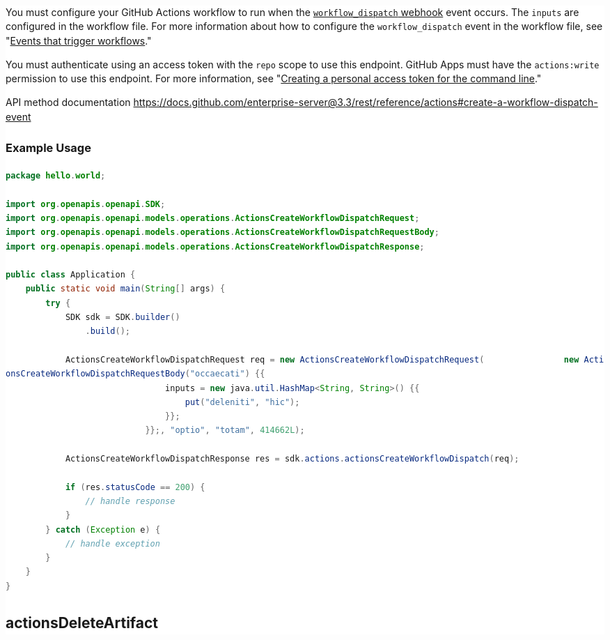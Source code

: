 You must configure your GitHub Actions workflow to run when the [`workflow_dispatch` webhook](/developers/webhooks-and-events/webhook-events-and-payloads#workflow_dispatch) event occurs. The `inputs` are configured in the workflow file. For more information about how to configure the `workflow_dispatch` event in the workflow file, see "[Events that trigger workflows](/actions/reference/events-that-trigger-workflows#workflow_dispatch)."

You must authenticate using an access token with the `repo` scope to use this endpoint. GitHub Apps must have the `actions:write` permission to use this endpoint. For more information, see "[Creating a personal access token for the command line](https://docs.github.com/enterprise-server@3.3/articles/creating-a-personal-access-token-for-the-command-line)."

API method documentation
<https://docs.github.com/enterprise-server@3.3/rest/reference/actions#create-a-workflow-dispatch-event>

### Example Usage

```java
package hello.world;

import org.openapis.openapi.SDK;
import org.openapis.openapi.models.operations.ActionsCreateWorkflowDispatchRequest;
import org.openapis.openapi.models.operations.ActionsCreateWorkflowDispatchRequestBody;
import org.openapis.openapi.models.operations.ActionsCreateWorkflowDispatchResponse;

public class Application {
    public static void main(String[] args) {
        try {
            SDK sdk = SDK.builder()
                .build();

            ActionsCreateWorkflowDispatchRequest req = new ActionsCreateWorkflowDispatchRequest(                new ActionsCreateWorkflowDispatchRequestBody("occaecati") {{
                                inputs = new java.util.HashMap<String, String>() {{
                                    put("deleniti", "hic");
                                }};
                            }};, "optio", "totam", 414662L);            

            ActionsCreateWorkflowDispatchResponse res = sdk.actions.actionsCreateWorkflowDispatch(req);

            if (res.statusCode == 200) {
                // handle response
            }
        } catch (Exception e) {
            // handle exception
        }
    }
}
```

## actionsDeleteArtifact
